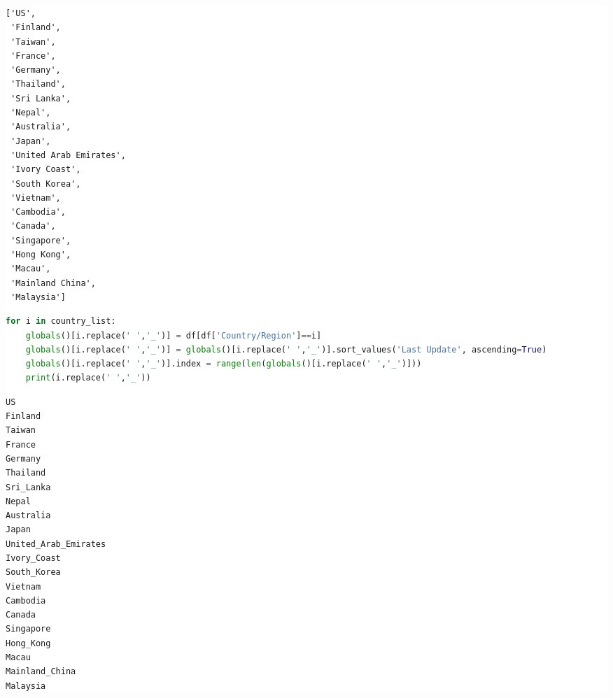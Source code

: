 


    ['US',
     'Finland',
     'Taiwan',
     'France',
     'Germany',
     'Thailand',
     'Sri Lanka',
     'Nepal',
     'Australia',
     'Japan',
     'United Arab Emirates',
     'Ivory Coast',
     'South Korea',
     'Vietnam',
     'Cambodia',
     'Canada',
     'Singapore',
     'Hong Kong',
     'Macau',
     'Mainland China',
     'Malaysia']




```python
for i in country_list:
    globals()[i.replace(' ','_')] = df[df['Country/Region']==i]
    globals()[i.replace(' ','_')] = globals()[i.replace(' ','_')].sort_values('Last Update', ascending=True)
    globals()[i.replace(' ','_')].index = range(len(globals()[i.replace(' ','_')]))    
    print(i.replace(' ','_'))
```

    US
    Finland
    Taiwan
    France
    Germany
    Thailand
    Sri_Lanka
    Nepal
    Australia
    Japan
    United_Arab_Emirates
    Ivory_Coast
    South_Korea
    Vietnam
    Cambodia
    Canada
    Singapore
    Hong_Kong
    Macau
    Mainland_China
    Malaysia
